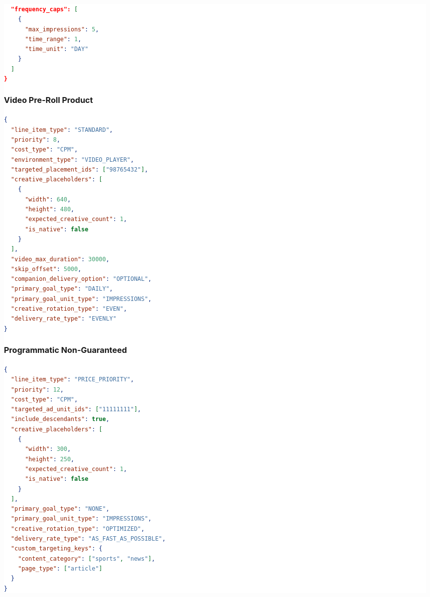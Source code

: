 ```json
  "frequency_caps": [
    {
      "max_impressions": 5,
      "time_range": 1,
      "time_unit": "DAY"
    }
  ]
}
```

### Video Pre-Roll Product
```json
{
  "line_item_type": "STANDARD",
  "priority": 8,
  "cost_type": "CPM",
  "environment_type": "VIDEO_PLAYER",
  "targeted_placement_ids": ["98765432"],
  "creative_placeholders": [
    {
      "width": 640,
      "height": 480,
      "expected_creative_count": 1,
      "is_native": false
    }
  ],
  "video_max_duration": 30000,
  "skip_offset": 5000,
  "companion_delivery_option": "OPTIONAL",
  "primary_goal_type": "DAILY",
  "primary_goal_unit_type": "IMPRESSIONS",
  "creative_rotation_type": "EVEN",
  "delivery_rate_type": "EVENLY"
}
```

### Programmatic Non-Guaranteed
```json
{
  "line_item_type": "PRICE_PRIORITY",
  "priority": 12,
  "cost_type": "CPM",
  "targeted_ad_unit_ids": ["11111111"],
  "include_descendants": true,
  "creative_placeholders": [
    {
      "width": 300,
      "height": 250,
      "expected_creative_count": 1,
      "is_native": false
    }
  ],
  "primary_goal_type": "NONE",
  "primary_goal_unit_type": "IMPRESSIONS",
  "creative_rotation_type": "OPTIMIZED",
  "delivery_rate_type": "AS_FAST_AS_POSSIBLE",
  "custom_targeting_keys": {
    "content_category": ["sports", "news"],
    "page_type": ["article"]
  }
}
```
